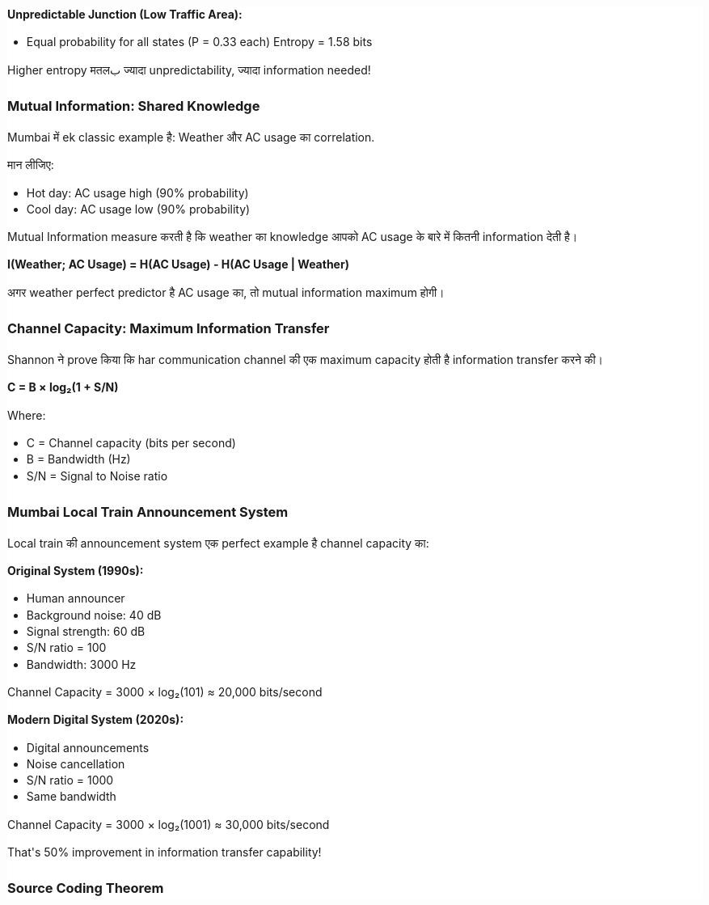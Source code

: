 **Unpredictable Junction (Low Traffic Area):**
- Equal probability for all states (P = 0.33 each)
Entropy = 1.58 bits

Higher entropy मतलب ज्यादा unpredictability, ज्यादा information needed!

### Mutual Information: Shared Knowledge

Mumbai में ek classic example है: Weather और AC usage का correlation.

मान लीजिए:
- Hot day: AC usage high (90% probability)
- Cool day: AC usage low (90% probability)

Mutual Information measure करती है कि weather का knowledge आपको AC usage के बारे में कितनी information देती है।

**I(Weather; AC Usage) = H(AC Usage) - H(AC Usage | Weather)**

अगर weather perfect predictor है AC usage का, तो mutual information maximum होगी।

### Channel Capacity: Maximum Information Transfer

Shannon ने prove किया कि har communication channel की एक maximum capacity होती है information transfer करने की।

**C = B × log₂(1 + S/N)**

Where:
- C = Channel capacity (bits per second)
- B = Bandwidth (Hz)
- S/N = Signal to Noise ratio

### Mumbai Local Train Announcement System

Local train की announcement system एक perfect example है channel capacity का:

**Original System (1990s):**
- Human announcer
- Background noise: 40 dB
- Signal strength: 60 dB
- S/N ratio = 100
- Bandwidth: 3000 Hz

Channel Capacity = 3000 × log₂(101) ≈ 20,000 bits/second

**Modern Digital System (2020s):**
- Digital announcements
- Noise cancellation
- S/N ratio = 1000
- Same bandwidth

Channel Capacity = 3000 × log₂(1001) ≈ 30,000 bits/second

That's 50% improvement in information transfer capability!

### Source Coding Theorem
